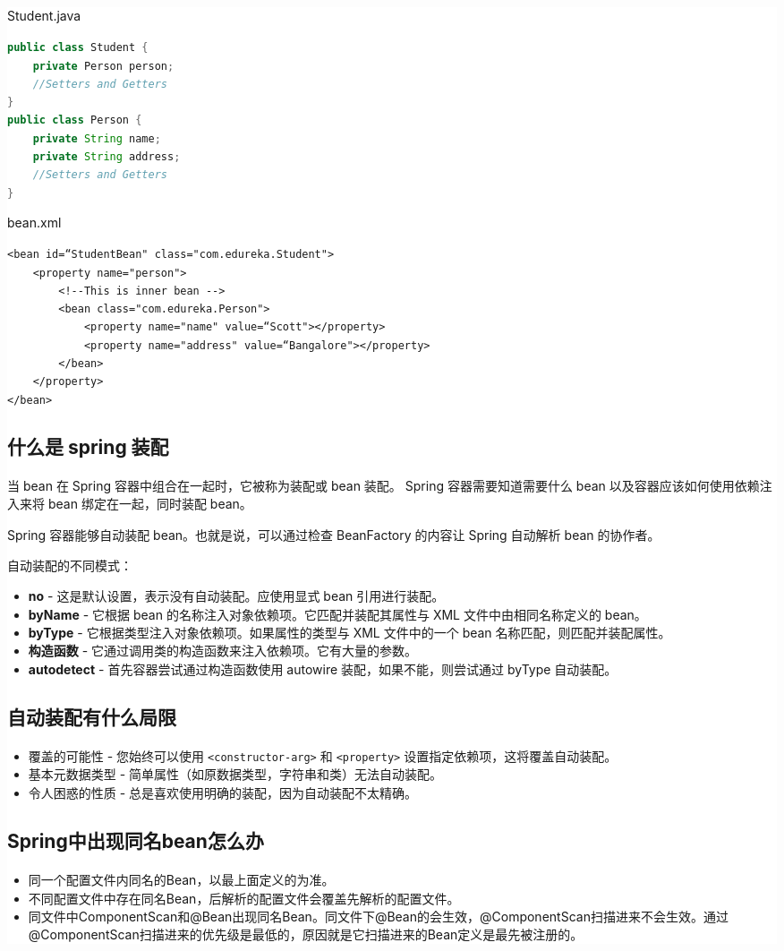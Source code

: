 Student.java

```java
public class Student {
    private Person person;
    //Setters and Getters
}
public class Person {
    private String name;
    private String address;
    //Setters and Getters
}
```

bean.xml

```
<bean id=“StudentBean" class="com.edureka.Student">
    <property name="person">
        <!--This is inner bean -->
        <bean class="com.edureka.Person">
            <property name="name" value=“Scott"></property>
            <property name="address" value=“Bangalore"></property>
        </bean>
    </property>
</bean>
```

## 什么是 spring 装配

当 bean 在 Spring 容器中组合在一起时，它被称为装配或 bean 装配。 Spring 容器需要知道需要什么 bean 以及容器应该如何使用依赖注入来将 bean 绑定在一起，同时装配 bean。

Spring 容器能够自动装配 bean。也就是说，可以通过检查 BeanFactory 的内容让 Spring 自动解析 bean 的协作者。

自动装配的不同模式：

* **no** - 这是默认设置，表示没有自动装配。应使用显式 bean 引用进行装配。
* **byName** - 它根据 bean 的名称注入对象依赖项。它匹配并装配其属性与 XML 文件中由相同名称定义的 bean。
* **byType** - 它根据类型注入对象依赖项。如果属性的类型与 XML 文件中的一个 bean 名称匹配，则匹配并装配属性。
* **构造函数** - 它通过调用类的构造函数来注入依赖项。它有大量的参数。
* **autodetect** - 首先容器尝试通过构造函数使用 autowire 装配，如果不能，则尝试通过 byType 自动装配。

## 自动装配有什么局限

* 覆盖的可能性 - 您始终可以使用 `<constructor-arg>` 和 `<property>` 设置指定依赖项，这将覆盖自动装配。
* 基本元数据类型 - 简单属性（如原数据类型，字符串和类）无法自动装配。
* 令人困惑的性质 - 总是喜欢使用明确的装配，因为自动装配不太精确。

## Spring中出现同名bean怎么办

* 同一个配置文件内同名的Bean，以最上面定义的为准。
* 不同配置文件中存在同名Bean，后解析的配置文件会覆盖先解析的配置文件。
* 同文件中ComponentScan和@Bean出现同名Bean。同文件下@Bean的会生效，@ComponentScan扫描进来不会生效。通过@ComponentScan扫描进来的优先级是最低的，原因就是它扫描进来的Bean定义是最先被注册的。

